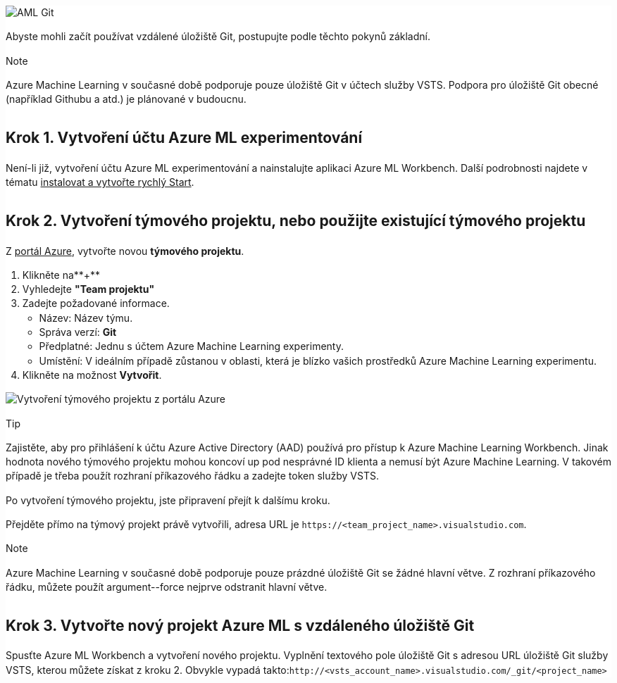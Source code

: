 ![AML Git](media/using-git-ml-project/aml_git.png)

Abyste mohli začít používat vzdálené úložiště Git, postupujte podle těchto pokynů základní.

> [!NOTE]
> Azure Machine Learning v současné době podporuje pouze úložiště Git v účtech služby VSTS. Podpora pro úložiště Git obecné (například Githubu a atd.) je plánované v budoucnu.

## <a name="step-1-create-an-azure-ml-experimentation-account"></a>Krok 1. Vytvoření účtu Azure ML experimentování
Není-li již, vytvoření účtu Azure ML experimentování a nainstalujte aplikaci Azure ML Workbench. Další podrobnosti najdete v tématu [instalovat a vytvořte rychlý Start](quickstart-installation.md).

## <a name="step-2-create-a-team-project-or-use-an-existing-team-project"></a>Krok 2. Vytvoření týmového projektu, nebo použijte existující týmového projektu
Z [portál Azure](https://portal.azure.com/), vytvořte novou **týmového projektu**.
1. Klikněte na**+**
2. Vyhledejte **"Team projektu"**
3. Zadejte požadované informace.
    - Název: Název týmu.
    - Správa verzí: **Git**
    - Předplatné: Jednu s účtem Azure Machine Learning experimenty.
    - Umístění: V ideálním případě zůstanou v oblasti, která je blízko vašich prostředků Azure Machine Learning experimentu.
4. Klikněte na možnost **Vytvořit**. 

![Vytvoření týmového projektu z portálu Azure](media/using-git-ml-project/create_vsts_team.png)


> [!TIP]
> Zajistěte, aby pro přihlášení k účtu Azure Active Directory (AAD) používá pro přístup k Azure Machine Learning Workbench. Jinak hodnota nového týmového projektu mohou koncoví up pod nesprávné ID klienta a nemusí být Azure Machine Learning. V takovém případě je třeba použít rozhraní příkazového řádku a zadejte token služby VSTS.

Po vytvoření týmového projektu, jste připravení přejít k dalšímu kroku.

Přejděte přímo na týmový projekt právě vytvořili, adresa URL je `https://<team_project_name>.visualstudio.com`.

> [!NOTE]
> Azure Machine Learning v současné době podporuje pouze prázdné úložiště Git se žádné hlavní větve. Z rozhraní příkazového řádku, můžete použít argument--force nejprve odstranit hlavní větve. 

## <a name="step-3-create-a-new-azure-ml-project-with-a-remote-git-repo"></a>Krok 3. Vytvořte nový projekt Azure ML s vzdáleného úložiště Git
Spusťte Azure ML Workbench a vytvoření nového projektu. Vyplnění textového pole úložiště Git s adresou URL úložiště Git služby VSTS, kterou můžete získat z kroku 2. Obvykle vypadá takto:`http://<vsts_account_name>.visualstudio.com/_git/<project_name>`
